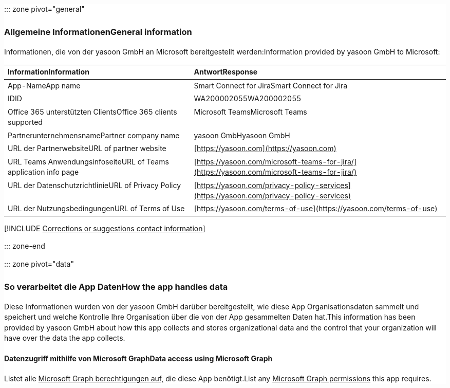 ::: zone pivot="general"

### <a name="general-information"></a><span data-ttu-id="d9dc7-107">Allgemeine Informationen</span><span class="sxs-lookup"><span data-stu-id="d9dc7-107">General information</span></span>

<span data-ttu-id="d9dc7-108">Informationen, die von der yasoon GmbH an Microsoft bereitgestellt werden:</span><span class="sxs-lookup"><span data-stu-id="d9dc7-108">Information provided by yasoon GmbH to Microsoft:</span></span>

| <span data-ttu-id="d9dc7-109">**Information**</span><span class="sxs-lookup"><span data-stu-id="d9dc7-109">**Information**</span></span> | <span data-ttu-id="d9dc7-110">**Antwort**</span><span class="sxs-lookup"><span data-stu-id="d9dc7-110">**Response**</span></span> |
|:----------------|:-------------|
| <span data-ttu-id="d9dc7-111">App-Name</span><span class="sxs-lookup"><span data-stu-id="d9dc7-111">App name</span></span> | <span data-ttu-id="d9dc7-112">Smart Connect for Jira</span><span class="sxs-lookup"><span data-stu-id="d9dc7-112">Smart Connect for Jira</span></span> |
| <span data-ttu-id="d9dc7-113">ID</span><span class="sxs-lookup"><span data-stu-id="d9dc7-113">ID</span></span> | <span data-ttu-id="d9dc7-114">WA200002055</span><span class="sxs-lookup"><span data-stu-id="d9dc7-114">WA200002055</span></span> |
| <span data-ttu-id="d9dc7-115">Office 365 unterstützten Clients</span><span class="sxs-lookup"><span data-stu-id="d9dc7-115">Office 365 clients supported</span></span> | <span data-ttu-id="d9dc7-116">Microsoft Teams</span><span class="sxs-lookup"><span data-stu-id="d9dc7-116">Microsoft Teams</span></span> |
| <span data-ttu-id="d9dc7-117">Partnerunternehmensname</span><span class="sxs-lookup"><span data-stu-id="d9dc7-117">Partner company name</span></span> | <span data-ttu-id="d9dc7-118">yasoon GmbH</span><span class="sxs-lookup"><span data-stu-id="d9dc7-118">yasoon GmbH</span></span> |
| <span data-ttu-id="d9dc7-119">URL der Partnerwebsite</span><span class="sxs-lookup"><span data-stu-id="d9dc7-119">URL of partner website</span></span> | [https://yasoon.com](https://yasoon.com) |
| <span data-ttu-id="d9dc7-120">URL Teams Anwendungsinfoseite</span><span class="sxs-lookup"><span data-stu-id="d9dc7-120">URL of Teams application info page</span></span> | [https://yasoon.com/microsoft-teams-for-jira/](https://yasoon.com/microsoft-teams-for-jira/) |
| <span data-ttu-id="d9dc7-121">URL der Datenschutzrichtlinie</span><span class="sxs-lookup"><span data-stu-id="d9dc7-121">URL of Privacy Policy</span></span> | [https://yasoon.com/privacy-policy-services](https://yasoon.com/privacy-policy-services) |
| <span data-ttu-id="d9dc7-122">URL der Nutzungsbedingungen</span><span class="sxs-lookup"><span data-stu-id="d9dc7-122">URL of Terms of Use</span></span> | [https://yasoon.com/terms-of-use](https://yasoon.com/terms-of-use) |

 [!INCLUDE [Corrections or suggestions contact information](../includes/corrections-or-suggestions.md)]

::: zone-end

::: zone pivot="data"

### <a name="how-the-app-handles-data"></a><span data-ttu-id="d9dc7-123">So verarbeitet die App Daten</span><span class="sxs-lookup"><span data-stu-id="d9dc7-123">How the app handles data</span></span>

<span data-ttu-id="d9dc7-124">Diese Informationen wurden von der yasoon GmbH darüber bereitgestellt, wie diese App Organisationsdaten sammelt und speichert und welche Kontrolle Ihre Organisation über die von der App gesammelten Daten hat.</span><span class="sxs-lookup"><span data-stu-id="d9dc7-124">This information has been provided by yasoon GmbH about how this app collects and stores organizational data and the control that your organization will have over the data the app collects.</span></span>

#### <a name="data-access-using-microsoft-graph"></a><span data-ttu-id="d9dc7-125">Datenzugriff mithilfe von Microsoft Graph</span><span class="sxs-lookup"><span data-stu-id="d9dc7-125">Data access using Microsoft Graph</span></span>

<span data-ttu-id="d9dc7-126">Listet alle [Microsoft Graph berechtigungen auf,](https://docs.microsoft.com/graph/permissions-reference) die diese App benötigt.</span><span class="sxs-lookup"><span data-stu-id="d9dc7-126">List any [Microsoft Graph permissions](https://docs.microsoft.com/graph/permissions-reference) this app requires.</span></span>

